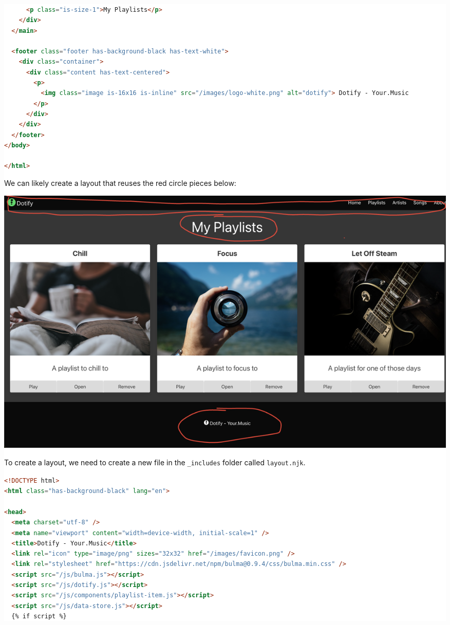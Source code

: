 ```html
      <p class="is-size-1">My Playlists</p>
    </div>
  </main>

  <footer class="footer has-background-black has-text-white">
    <div class="container">
      <div class="content has-text-centered">
        <p>
          <img class="image is-16x16 is-inline" src="/images/logo-white.png" alt="dotify"> Dotify - Your.Music
        </p>
      </div>
    </div>
  </footer>
</body>

</html>
```

We can likely create a layout that reuses the red circle pieces below:

![alt text](img/image-26.png)

To create a layout, we need to create a new file in the `_includes` folder called `layout.njk`.

```html
<!DOCTYPE html>
<html class="has-background-black" lang="en">

<head>
  <meta charset="utf-8" />
  <meta name="viewport" content="width=device-width, initial-scale=1" />
  <title>Dotify - Your.Music</title>
  <link rel="icon" type="image/png" sizes="32x32" href="/images/favicon.png" />
  <link rel="stylesheet" href="https://cdn.jsdelivr.net/npm/bulma@0.9.4/css/bulma.min.css" />
  <script src="/js/bulma.js"></script>
  <script src="/js/dotify.js"></script>
  <script src="/js/components/playlist-item.js"></script>
  <script src="/js/data-store.js"></script>
  {% if script %}
```